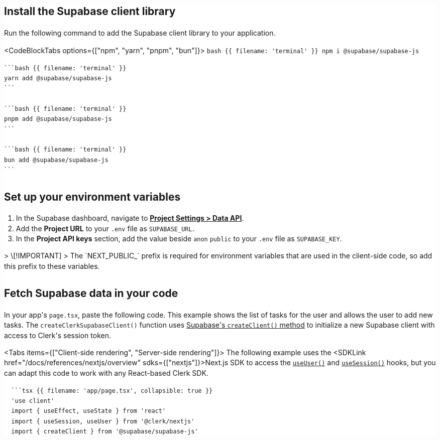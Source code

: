   ## Install the Supabase client library

  Run the following command to add the Supabase client library to your application.

  <CodeBlockTabs options={["npm", "yarn", "pnpm", "bun"]}>
    ```bash {{ filename: 'terminal' }}
    npm i @supabase/supabase-js
    ```

    ```bash {{ filename: 'terminal' }}
    yarn add @supabase/supabase-js
    ```

    ```bash {{ filename: 'terminal' }}
    pnpm add @supabase/supabase-js
    ```

    ```bash {{ filename: 'terminal' }}
    bun add @supabase/supabase-js
    ```
  </CodeBlockTabs>

  ## Set up your environment variables

  1. In the Supabase dashboard, navigate to [**Project Settings > Data API**](https://supabase.com/dashboard/project/_/settings/api).
  2. Add the **Project URL** to your `.env` file as `SUPABASE_URL`.
  3. In the **Project API keys** section, add the value beside `anon` `public` to your `.env` file as `SUPABASE_KEY`.

  <If sdk="nextjs">
    > \[!IMPORTANT]
    > The `NEXT_PUBLIC_` prefix is required for environment variables that are used in the client-side code, so add this prefix to these variables.
  </If>

  ## Fetch Supabase data in your code

  In your app's `page.tsx`, paste the following code. This example shows the list of tasks for the user and allows the user to add new tasks. The `createClerkSupabaseClient()` function uses [Supabase's `createClient()` method](https://supabase.com/docs/reference/javascript/initializing) to initialize a new Supabase client with access to Clerk's session token.

  <Tabs items={["Client-side rendering", "Server-side rendering"]}>
    <Tab>
      The following example uses the <SDKLink href="/docs/references/nextjs/overview" sdks={["nextjs"]}>Next.js SDK</SDKLink> to access the [`useUser()`](/docs/hooks/use-user) and [`useSession()`](/docs/hooks/use-session) hooks, but you can adapt this code to work with any React-based Clerk SDK.

      ```tsx {{ filename: 'app/page.tsx', collapsible: true }}
      'use client'
      import { useEffect, useState } from 'react'
      import { useSession, useUser } from '@clerk/nextjs'
      import { createClient } from '@supabase/supabase-js'
